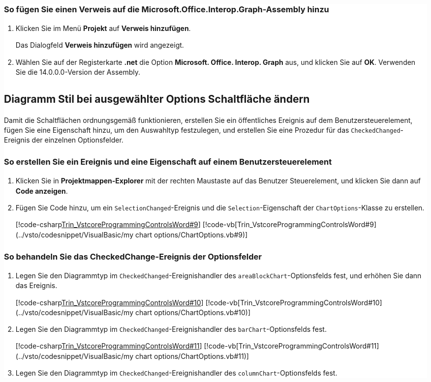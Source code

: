 ### <a name="to-add-a-reference-to-the-microsoftofficeinteropgraph-assembly"></a>So fügen Sie einen Verweis auf die Microsoft.Office.Interop.Graph-Assembly hinzu

1. Klicken Sie im Menü **Projekt** auf **Verweis hinzufügen**.

     Das Dialogfeld **Verweis hinzufügen** wird angezeigt.

2. Wählen Sie auf der Registerkarte **.net** die Option **Microsoft. Office. Interop. Graph** aus, und klicken Sie auf **OK**. Verwenden Sie die 14.0.0.0-Version der Assembly.

## <a name="change-the-chart-style-when-a-radio-button-is-selected"></a>Diagramm Stil bei ausgewählter Options Schaltfläche ändern
 Damit die Schaltflächen ordnungsgemäß funktionieren, erstellen Sie ein öffentliches Ereignis auf dem Benutzersteuerelement, fügen Sie eine Eigenschaft hinzu, um den Auswahltyp festzulegen, und erstellen Sie eine Prozedur für das `CheckedChanged`-Ereignis der einzelnen Optionsfelder.

### <a name="to-create-an-event-and-property-on-a-user-control"></a>So erstellen Sie ein Ereignis und eine Eigenschaft auf einem Benutzersteuerelement

1. Klicken Sie in **Projektmappen-Explorer** mit der rechten Maustaste auf das Benutzer Steuerelement, und klicken Sie dann auf **Code anzeigen**.

2. Fügen Sie Code hinzu, um ein `SelectionChanged`-Ereignis und die `Selection`-Eigenschaft der `ChartOptions`-Klasse zu erstellen.

     [!code-csharp[Trin_VstcoreProgrammingControlsWord#9](../vsto/codesnippet/CSharp/Trin_VstcoreProgrammingControlsWordCS/ChartOptions.cs#9)]
     [!code-vb[Trin_VstcoreProgrammingControlsWord#9](../vsto/codesnippet/VisualBasic/my chart options/ChartOptions.vb#9)]

### <a name="to-handle-the-checkedchange-event-of-the-radio-buttons"></a>So behandeln Sie das CheckedChange-Ereignis der Optionsfelder

1. Legen Sie den Diagrammtyp im `CheckedChanged`-Ereignishandler des `areaBlockChart`-Optionsfelds fest, und erhöhen Sie dann das Ereignis.

     [!code-csharp[Trin_VstcoreProgrammingControlsWord#10](../vsto/codesnippet/CSharp/Trin_VstcoreProgrammingControlsWordCS/ChartOptions.cs#10)]
     [!code-vb[Trin_VstcoreProgrammingControlsWord#10](../vsto/codesnippet/VisualBasic/my chart options/ChartOptions.vb#10)]

2. Legen Sie den Diagrammtyp im `CheckedChanged`-Ereignishandler des `barChart`-Optionsfelds fest.

     [!code-csharp[Trin_VstcoreProgrammingControlsWord#11](../vsto/codesnippet/CSharp/Trin_VstcoreProgrammingControlsWordCS/ChartOptions.cs#11)]
     [!code-vb[Trin_VstcoreProgrammingControlsWord#11](../vsto/codesnippet/VisualBasic/my chart options/ChartOptions.vb#11)]

3. Legen Sie den Diagrammtyp im `CheckedChanged`-Ereignishandler des `columnChart`-Optionsfelds fest.
